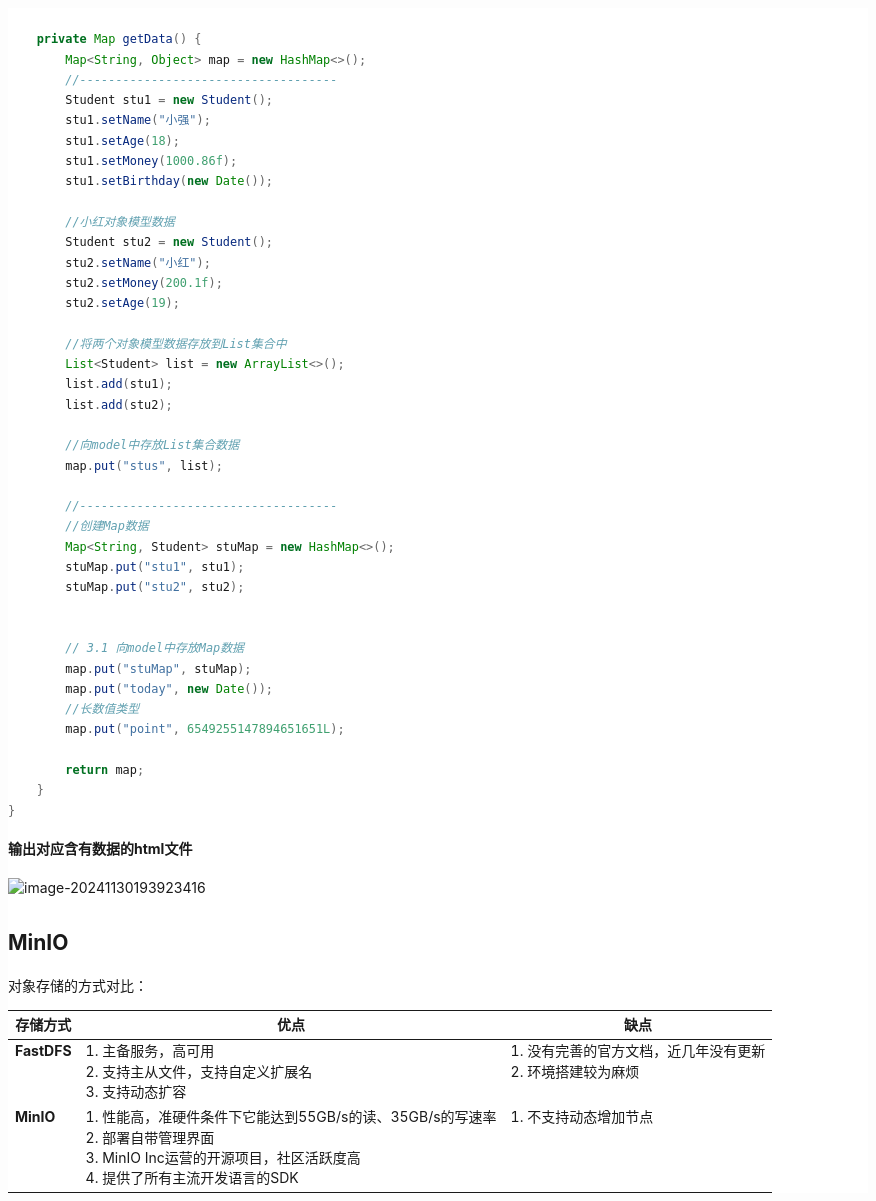 ```java

    private Map getData() {
        Map<String, Object> map = new HashMap<>();
        //------------------------------------
        Student stu1 = new Student();
        stu1.setName("小强");
        stu1.setAge(18);
        stu1.setMoney(1000.86f);
        stu1.setBirthday(new Date());

        //小红对象模型数据
        Student stu2 = new Student();
        stu2.setName("小红");
        stu2.setMoney(200.1f);
        stu2.setAge(19);

        //将两个对象模型数据存放到List集合中
        List<Student> list = new ArrayList<>();
        list.add(stu1);
        list.add(stu2);

        //向model中存放List集合数据
        map.put("stus", list);

        //------------------------------------
        //创建Map数据
        Map<String, Student> stuMap = new HashMap<>();
        stuMap.put("stu1", stu1);
        stuMap.put("stu2", stu2);


        // 3.1 向model中存放Map数据
        map.put("stuMap", stuMap);
        map.put("today", new Date());
        //长数值类型
        map.put("point", 6549255147894651651L);

        return map;
    }
}
```

#### 输出对应含有数据的html文件

![image-20241130193923416](https://raw.githubusercontent.com/Kennems/blog-image/main/image-20241130193923416.png)

## MinIO

对象存储的方式对比：

| 存储方式    | 优点                                                         | 缺点                                                         |
| ----------- | ------------------------------------------------------------ | ------------------------------------------------------------ |
| **FastDFS** | 1. 主备服务，高可用<br>2. 支持主从文件，支持自定义扩展名<br>3. 支持动态扩容 | 1. 没有完善的官方文档，近几年没有更新<br>2. 环境搭建较为麻烦 |
| **MinIO**   | 1. 性能高，准硬件条件下它能达到55GB/s的读、35GB/s的写速率<br>2. 部署自带管理界面<br>3. MinIO Inc运营的开源项目，社区活跃度高<br>4. 提供了所有主流开发语言的SDK | 1. 不支持动态增加节点                                        |
